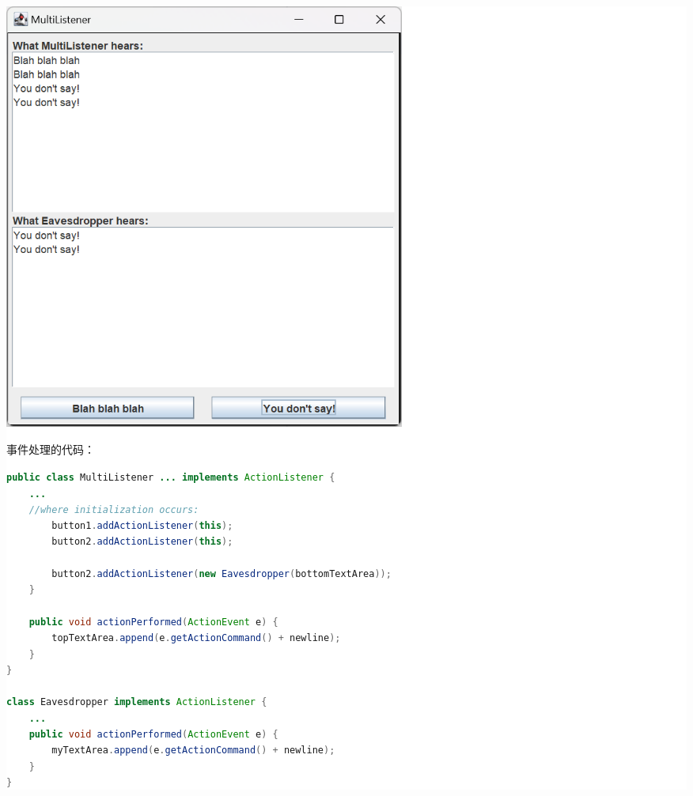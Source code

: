 <img src="images/2023-12-27-21-52-38.png" width="500"/>

事件处理的代码：

```java
public class MultiListener ... implements ActionListener {
    ...
    //where initialization occurs:
        button1.addActionListener(this);
        button2.addActionListener(this);

        button2.addActionListener(new Eavesdropper(bottomTextArea));
    }

    public void actionPerformed(ActionEvent e) {
        topTextArea.append(e.getActionCommand() + newline);
    }
}

class Eavesdropper implements ActionListener {
    ...
    public void actionPerformed(ActionEvent e) {
        myTextArea.append(e.getActionCommand() + newline);
    }
}
```
